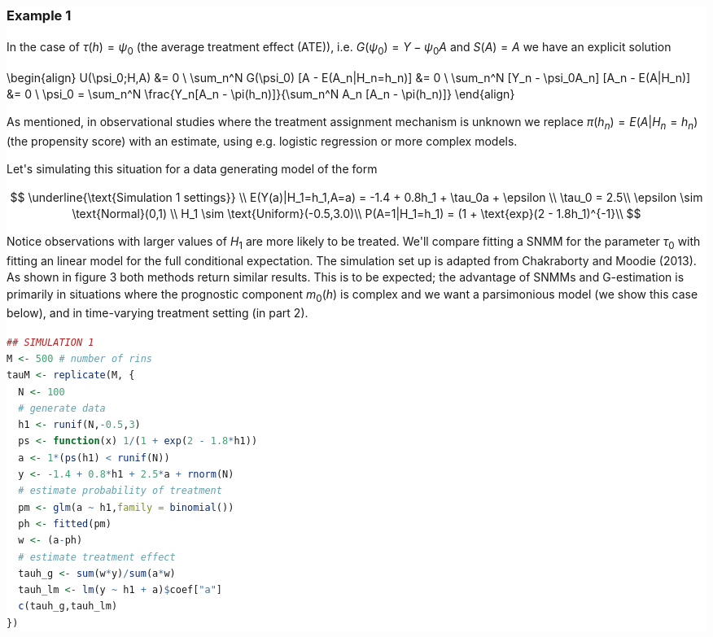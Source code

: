 ### Example 1

In the case of $\tau(h) = \psi_0$ (the average treatment effect (ATE)), i.e. $G(\psi_0) = Y - \psi_0A$ and $S(A) = A$ we have an explicit solution


\begin{align}
U(\psi_0;H,A) &= 0 \\
\sum_n^N G(\psi_0) [A - E(A_n|H_n=h_n)] &= 0 \\
\sum_n^N [Y_n - \psi_0A_n] [A_n - E(A|H_n)] &= 0 \\ 
\psi_0 = \sum_n^N \frac{Y_n[A_n - \pi(h_n)]}{\sum_n^N A_n [A_n - \pi(h_n)]}
\end{align}

As mentioned, in observational studies where the treatment assignment mechanism is unknown we replace $\pi(h_n) = E(A|H_n=h_n)$ (the propensity score) with an estimate, using e.g. logistic regression or more complex models.

Let's simulating this situation for a data generating model of the form 

$$
\underline{\text{Simulation 1 settings}} \\
E(Y(a)|H_1=h_1,A=a) = -1.4 + 0.8h_1 + \tau_0a + \epsilon \\
\tau_0 = 2.5\\
\epsilon \sim \text{Normal}(0,1) \\
H_1 \sim \text{Uniform}(-0.5,3.0)\\
P(A=1|H_1=h_1) = (1 + \text{exp}(2 - 1.8h_1)^{-1}\\
$$

Notice observations with larger values of $H_1$ are more likely to be treated. We'll compare fitting a SNMM for the parameter $\tau_0$ with fitting an linear model for the full conditional expectation. The simulation set up is adapted from Chakraborty and Moodie (2013). As shown in figure 3 both methods return similar results. This is to be expected; the advantage of SNMMs and G-estimation is primarily in situations where the prognostic component $m_0(h)$ is complex and we want a parsimonious model (we show this case below), and in time-varying treatment setting (in part 2).


```r
## SIMULATION 1
M <- 500 # number of rins
tauM <- replicate(M, {
  N <- 100
  # generate data
  h1 <- runif(N,-0.5,3)
  ps <- function(x) 1/(1 + exp(2 - 1.8*h1))
  a <- 1*(ps(h1) < runif(N))
  y <- -1.4 + 0.8*h1 + 2.5*a + rnorm(N)
  # estimate probability of treatment
  pm <- glm(a ~ h1,family = binomial())
  ph <- fitted(pm)
  w <- (a-ph)
  # estimate treatment effect
  tauh_g <- sum(w*y)/sum(a*w)
  tauh_lm <- lm(y ~ h1 + a)$coef["a"]
  c(tauh_g,tauh_lm)
})
```
